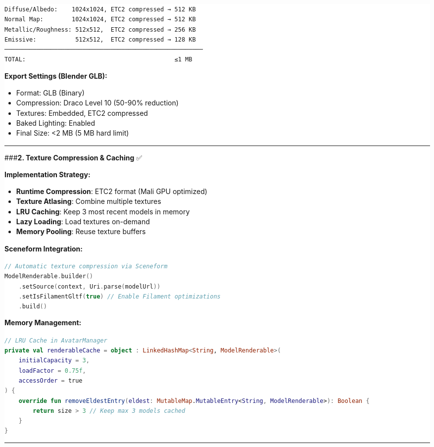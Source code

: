 ```
Diffuse/Albedo:    1024x1024, ETC2 compressed → 512 KB
Normal Map:        1024x1024, ETC2 compressed → 512 KB
Metallic/Roughness: 512x512,  ETC2 compressed → 256 KB
Emissive:           512x512,  ETC2 compressed → 128 KB
────────────────────────────────────────────────────────
TOTAL:                                          ≤1 MB
```

**Export Settings (Blender GLB):**

- Format: GLB (Binary)
- Compression: Draco Level 10 (50-90% reduction)
- Textures: Embedded, ETC2 compressed
- Baked Lighting: Enabled
- Final Size: <2 MB (5 MB hard limit)

---

###**2. Texture Compression & Caching** ✅

**Implementation Strategy:**

- **Runtime Compression**: ETC2 format (Mali GPU optimized)
- **Texture Atlasing**: Combine multiple textures
- **LRU Caching**: Keep 3 most recent models in memory
- **Lazy Loading**: Load textures on-demand
- **Memory Pooling**: Reuse texture buffers

**Sceneform Integration:**

```kotlin
// Automatic texture compression via Sceneform
ModelRenderable.builder()
    .setSource(context, Uri.parse(modelUrl))
    .setIsFilamentGltf(true) // Enable Filament optimizations
    .build()
```

**Memory Management:**

```kotlin
// LRU Cache in AvatarManager
private val renderableCache = object : LinkedHashMap<String, ModelRenderable>(
    initialCapacity = 3,
    loadFactor = 0.75f,
    accessOrder = true
) {
    override fun removeEldestEntry(eldest: MutableMap.MutableEntry<String, ModelRenderable>): Boolean {
        return size > 3 // Keep max 3 models cached
    }
}
```

---
